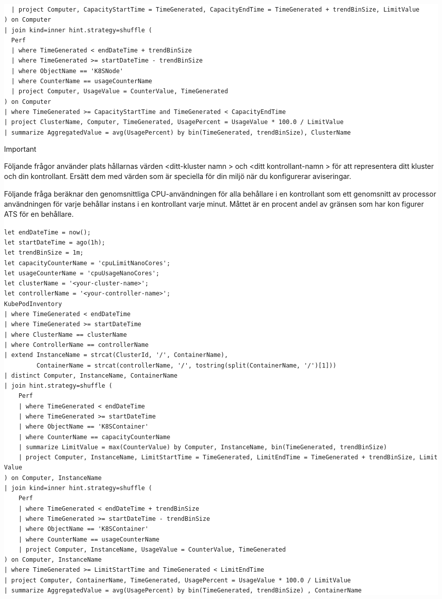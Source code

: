 ```kusto
  | project Computer, CapacityStartTime = TimeGenerated, CapacityEndTime = TimeGenerated + trendBinSize, LimitValue
) on Computer
| join kind=inner hint.strategy=shuffle (
  Perf
  | where TimeGenerated < endDateTime + trendBinSize
  | where TimeGenerated >= startDateTime - trendBinSize
  | where ObjectName == 'K8SNode'
  | where CounterName == usageCounterName
  | project Computer, UsageValue = CounterValue, TimeGenerated
) on Computer
| where TimeGenerated >= CapacityStartTime and TimeGenerated < CapacityEndTime
| project ClusterName, Computer, TimeGenerated, UsagePercent = UsageValue * 100.0 / LimitValue
| summarize AggregatedValue = avg(UsagePercent) by bin(TimeGenerated, trendBinSize), ClusterName
```
>[!IMPORTANT]
>Följande frågor använder plats hållarnas värden \<ditt-kluster namn > och \<ditt kontrollant-namn > för att representera ditt kluster och din kontrollant. Ersätt dem med värden som är speciella för din miljö när du konfigurerar aviseringar.

Följande fråga beräknar den genomsnittliga CPU-användningen för alla behållare i en kontrollant som ett genomsnitt av processor användningen för varje behållar instans i en kontrollant varje minut. Måttet är en procent andel av gränsen som har kon figurer ATS för en behållare.

```kusto
let endDateTime = now();
let startDateTime = ago(1h);
let trendBinSize = 1m;
let capacityCounterName = 'cpuLimitNanoCores';
let usageCounterName = 'cpuUsageNanoCores';
let clusterName = '<your-cluster-name>';
let controllerName = '<your-controller-name>';
KubePodInventory
| where TimeGenerated < endDateTime
| where TimeGenerated >= startDateTime
| where ClusterName == clusterName
| where ControllerName == controllerName
| extend InstanceName = strcat(ClusterId, '/', ContainerName),
         ContainerName = strcat(controllerName, '/', tostring(split(ContainerName, '/')[1]))
| distinct Computer, InstanceName, ContainerName
| join hint.strategy=shuffle (
    Perf
    | where TimeGenerated < endDateTime
    | where TimeGenerated >= startDateTime
    | where ObjectName == 'K8SContainer'
    | where CounterName == capacityCounterName
    | summarize LimitValue = max(CounterValue) by Computer, InstanceName, bin(TimeGenerated, trendBinSize)
    | project Computer, InstanceName, LimitStartTime = TimeGenerated, LimitEndTime = TimeGenerated + trendBinSize, LimitValue
) on Computer, InstanceName
| join kind=inner hint.strategy=shuffle (
    Perf
    | where TimeGenerated < endDateTime + trendBinSize
    | where TimeGenerated >= startDateTime - trendBinSize
    | where ObjectName == 'K8SContainer'
    | where CounterName == usageCounterName
    | project Computer, InstanceName, UsageValue = CounterValue, TimeGenerated
) on Computer, InstanceName
| where TimeGenerated >= LimitStartTime and TimeGenerated < LimitEndTime
| project Computer, ContainerName, TimeGenerated, UsagePercent = UsageValue * 100.0 / LimitValue
| summarize AggregatedValue = avg(UsagePercent) by bin(TimeGenerated, trendBinSize) , ContainerName
```
